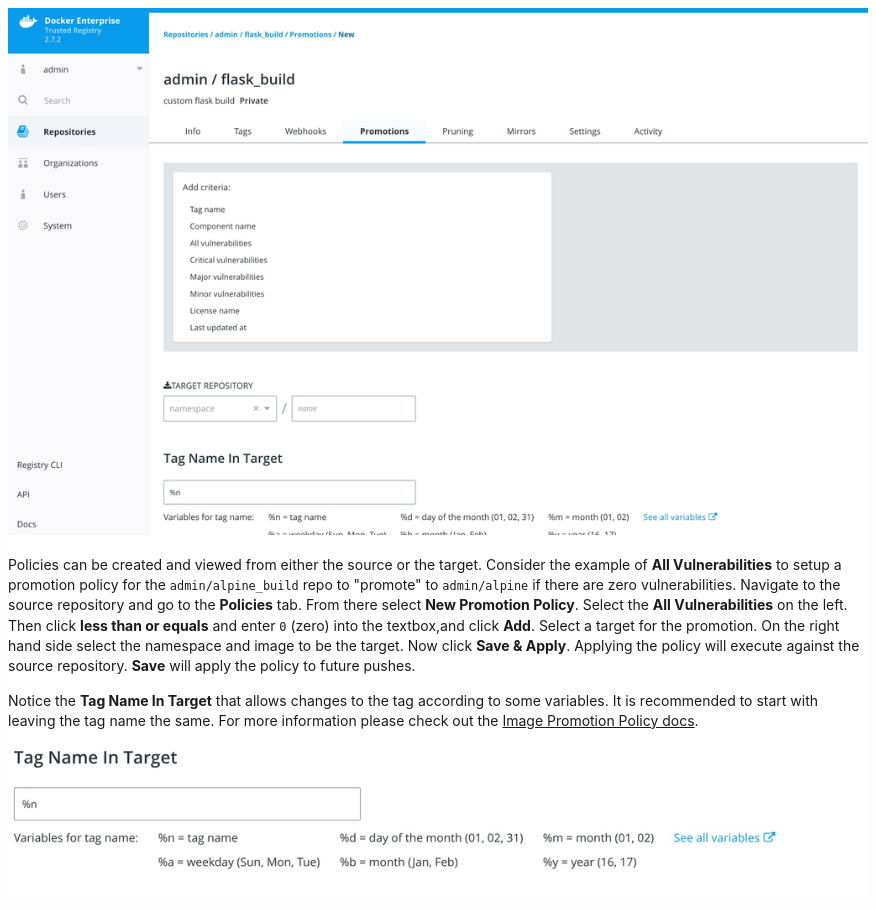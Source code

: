 ![promotion](./images/dtr-promotion.jpg)

Policies can be created and viewed from either the source or the target. Consider the example of **All Vulnerabilities** to setup a promotion policy for the `admin/alpine_build` repo to "promote" to `admin/alpine` if there are zero vulnerabilities. Navigate to the source repository and go to the **Policies** tab. From there select **New Promotion Policy**. Select the **All Vulnerabilities** on the left. Then click **less than or equals** and enter `0` (zero) into the textbox,and click **Add**. Select a target for the promotion. On the right hand side select the namespace and image to be the target. Now click **Save & Apply**.  Applying the policy will execute against the source repository. **Save** will apply the policy to future pushes.

Notice the **Tag Name In Target** that allows changes to the tag according to some variables. It is recommended to start with leaving the tag name the same. For more information please check out the [Image Promotion Policy docs](https://docs.docker.com/datacenter/dtr/2.3/guides/user/create-promotion-policies/).

![policy](./images/dtr_promo_policy.jpg)
